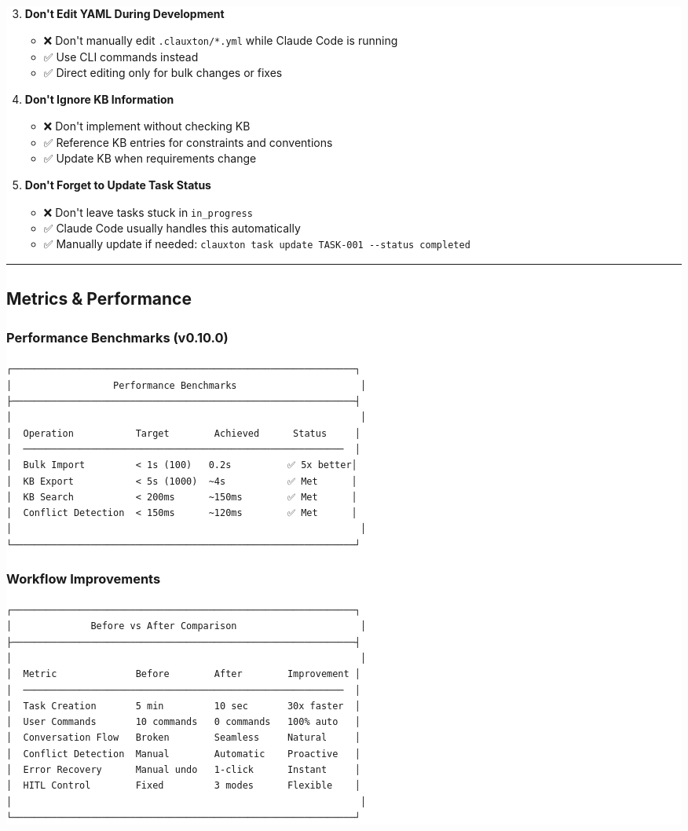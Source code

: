 3. **Don't Edit YAML During Development**
   - ❌ Don't manually edit `.clauxton/*.yml` while Claude Code is running
   - ✅ Use CLI commands instead
   - ✅ Direct editing only for bulk changes or fixes

4. **Don't Ignore KB Information**
   - ❌ Don't implement without checking KB
   - ✅ Reference KB entries for constraints and conventions
   - ✅ Update KB when requirements change

5. **Don't Forget to Update Task Status**
   - ❌ Don't leave tasks stuck in `in_progress`
   - ✅ Claude Code usually handles this automatically
   - ✅ Manually update if needed: `clauxton task update TASK-001 --status completed`

---

## Metrics & Performance

### Performance Benchmarks (v0.10.0)

```
┌─────────────────────────────────────────────────────────────┐
│                  Performance Benchmarks                      │
├─────────────────────────────────────────────────────────────┤
│                                                              │
│  Operation           Target        Achieved      Status     │
│  ─────────────────────────────────────────────────────────  │
│  Bulk Import         < 1s (100)   0.2s          ✅ 5x better│
│  KB Export           < 5s (1000)  ~4s           ✅ Met      │
│  KB Search           < 200ms      ~150ms        ✅ Met      │
│  Conflict Detection  < 150ms      ~120ms        ✅ Met      │
│                                                              │
└─────────────────────────────────────────────────────────────┘
```

### Workflow Improvements

```
┌─────────────────────────────────────────────────────────────┐
│              Before vs After Comparison                      │
├─────────────────────────────────────────────────────────────┤
│                                                              │
│  Metric              Before        After        Improvement │
│  ─────────────────────────────────────────────────────────  │
│  Task Creation       5 min         10 sec       30x faster  │
│  User Commands       10 commands   0 commands   100% auto   │
│  Conversation Flow   Broken        Seamless     Natural     │
│  Conflict Detection  Manual        Automatic    Proactive   │
│  Error Recovery      Manual undo   1-click      Instant     │
│  HITL Control        Fixed         3 modes      Flexible    │
│                                                              │
└─────────────────────────────────────────────────────────────┘
```
